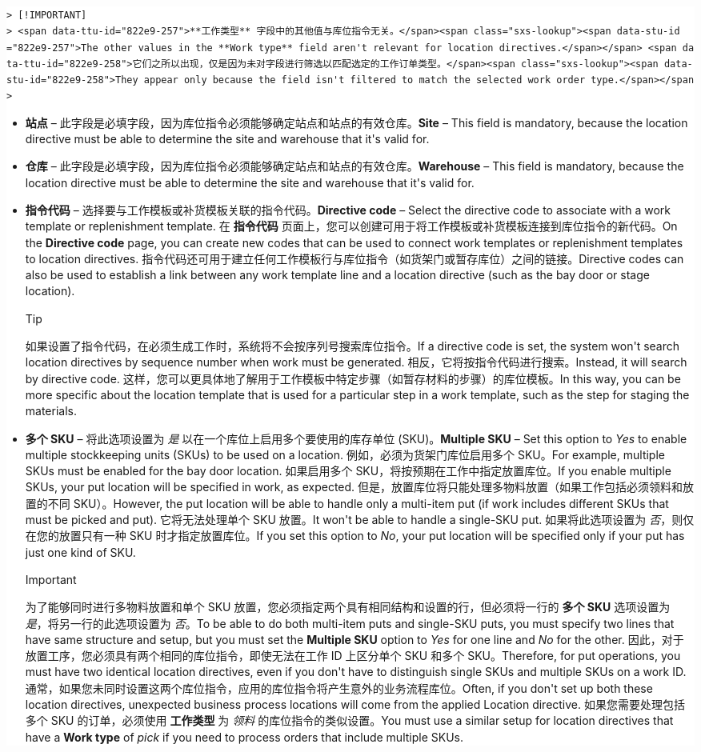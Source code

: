     > [!IMPORTANT]
    > <span data-ttu-id="822e9-257">**工作类型** 字段中的其他值与库位指令无关。</span><span class="sxs-lookup"><span data-stu-id="822e9-257">The other values in the **Work type** field aren't relevant for location directives.</span></span> <span data-ttu-id="822e9-258">它们之所以出现，仅是因为未对字段进行筛选以匹配选定的工作订单类型。</span><span class="sxs-lookup"><span data-stu-id="822e9-258">They appear only because the field isn't filtered to match the selected work order type.</span></span>

- <span data-ttu-id="822e9-259">**站点** – 此字段是必填字段，因为库位指令必须能够确定站点和站点的有效仓库。</span><span class="sxs-lookup"><span data-stu-id="822e9-259">**Site** – This field is mandatory, because the location directive must be able to determine the site and warehouse that it's valid for.</span></span>
- <span data-ttu-id="822e9-260">**仓库** – 此字段是必填字段，因为库位指令必须能够确定站点和站点的有效仓库。</span><span class="sxs-lookup"><span data-stu-id="822e9-260">**Warehouse** – This field is mandatory, because the location directive must be able to determine the site and warehouse that it's valid for.</span></span>
- <span data-ttu-id="822e9-261">**指令代码** – 选择要与工作模板或补货模板关联的指令代码。</span><span class="sxs-lookup"><span data-stu-id="822e9-261">**Directive code** – Select the directive code to associate with a work template or replenishment template.</span></span> <span data-ttu-id="822e9-262">在 **指令代码** 页面上，您可以创建可用于将工作模板或补货模板连接到库位指令的新代码。</span><span class="sxs-lookup"><span data-stu-id="822e9-262">On the **Directive code** page, you can create new codes that can be used to connect work templates or replenishment templates to location directives.</span></span> <span data-ttu-id="822e9-263">指令代码还可用于建立任何工作模板行与库位指令（如货架门或暂存库位）之间的链接。</span><span class="sxs-lookup"><span data-stu-id="822e9-263">Directive codes can also be used to establish a link between any work template line and a location directive (such as the bay door or stage location).</span></span>

    > [!TIP]
    > <span data-ttu-id="822e9-264">如果设置了指令代码，在必须生成工作时，系统将不会按序列号搜索库位指令。</span><span class="sxs-lookup"><span data-stu-id="822e9-264">If a directive code is set, the system won't search location directives by sequence number when work must be generated.</span></span> <span data-ttu-id="822e9-265">相反，它将按指令代码进行搜索。</span><span class="sxs-lookup"><span data-stu-id="822e9-265">Instead, it will search by directive code.</span></span> <span data-ttu-id="822e9-266">这样，您可以更具体地了解用于工作模板中特定步骤（如暂存材料的步骤）的库位模板。</span><span class="sxs-lookup"><span data-stu-id="822e9-266">In this way, you can be more specific about the location template that is used for a particular step in a work template, such as the step for staging the materials.</span></span>

- <span data-ttu-id="822e9-267">**多个 SKU** – 将此选项设置为 *是* 以在一个库位上启用多个要使用的库存单位 (SKU)。</span><span class="sxs-lookup"><span data-stu-id="822e9-267">**Multiple SKU** – Set this option to *Yes* to enable multiple stockkeeping units (SKUs) to be used on a location.</span></span> <span data-ttu-id="822e9-268">例如，必须为货架门库位启用多个 SKU。</span><span class="sxs-lookup"><span data-stu-id="822e9-268">For example, multiple SKUs must be enabled for the bay door location.</span></span> <span data-ttu-id="822e9-269">如果启用多个 SKU，将按预期在工作中指定放置库位。</span><span class="sxs-lookup"><span data-stu-id="822e9-269">If you enable multiple SKUs, your put location will be specified in work, as expected.</span></span> <span data-ttu-id="822e9-270">但是，放置库位将只能处理多物料放置（如果工作包括必须领料和放置的不同 SKU）。</span><span class="sxs-lookup"><span data-stu-id="822e9-270">However, the put location will be able to handle only a multi-item put (if work includes different SKUs that must be picked and put).</span></span> <span data-ttu-id="822e9-271">它将无法处理单个 SKU 放置。</span><span class="sxs-lookup"><span data-stu-id="822e9-271">It won't be able to handle a single-SKU put.</span></span> <span data-ttu-id="822e9-272">如果将此选项设置为 *否*，则仅在您的放置只有一种 SKU 时才指定放置库位。</span><span class="sxs-lookup"><span data-stu-id="822e9-272">If you set this option to *No*, your put location will be specified only if your put has just one kind of SKU.</span></span>

    > [!IMPORTANT]
    > <span data-ttu-id="822e9-273">为了能够同时进行多物料放置和单个 SKU 放置，您必须指定两个具有相同结构和设置的行，但必须将一行的 **多个 SKU** 选项设置为 *是*，将另一行的此选项设置为 *否*。</span><span class="sxs-lookup"><span data-stu-id="822e9-273">To be able to do both multi-item puts and single-SKU puts, you must specify two lines that have same structure and setup, but you must set the **Multiple SKU** option to *Yes* for one line and *No* for the other.</span></span> <span data-ttu-id="822e9-274">因此，对于放置工序，您必须具有两个相同的库位指令，即使无法在工作 ID 上区分单个 SKU 和多个 SKU。</span><span class="sxs-lookup"><span data-stu-id="822e9-274">Therefore, for put operations, you must have two identical location directives, even if you don't have to distinguish single SKUs and multiple SKUs on a work ID.</span></span> <span data-ttu-id="822e9-275">通常，如果您未同时设置这两个库位指令，应用的库位指令将产生意外的业务流程库位。</span><span class="sxs-lookup"><span data-stu-id="822e9-275">Often, if you don't set up both these location directives, unexpected business process locations will come from the applied Location directive.</span></span> <span data-ttu-id="822e9-276">如果您需要处理包括多个 SKU 的订单，必须使用 **工作类型** 为 *领料* 的库位指令的类似设置。</span><span class="sxs-lookup"><span data-stu-id="822e9-276">You must use a similar setup for location directives that have a **Work type** of *pick* if you need to process orders that include multiple SKUs.</span></span>
